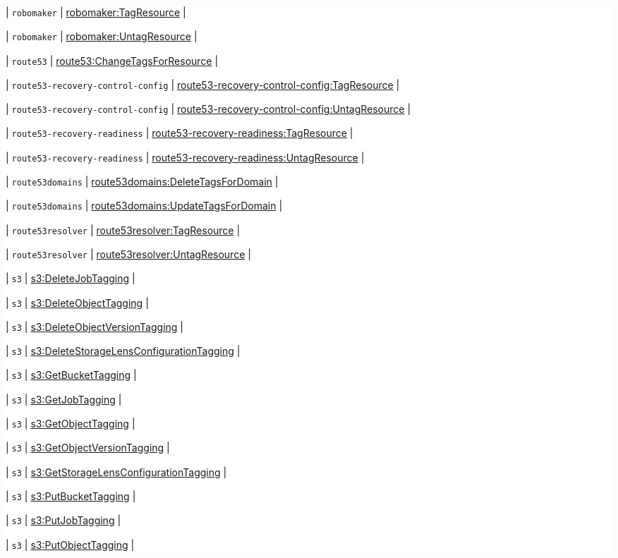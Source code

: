 | `robomaker` | [robomaker:TagResource](../actions.md#robomaker:tagresource) |

| `robomaker` | [robomaker:UntagResource](../actions.md#robomaker:untagresource) |

| `route53` | [route53:ChangeTagsForResource](../actions.md#route53:changetagsforresource) |

| `route53-recovery-control-config` | [route53-recovery-control-config:TagResource](../actions.md#route53-recovery-control-config:tagresource) |

| `route53-recovery-control-config` | [route53-recovery-control-config:UntagResource](../actions.md#route53-recovery-control-config:untagresource) |

| `route53-recovery-readiness` | [route53-recovery-readiness:TagResource](../actions.md#route53-recovery-readiness:tagresource) |

| `route53-recovery-readiness` | [route53-recovery-readiness:UntagResource](../actions.md#route53-recovery-readiness:untagresource) |

| `route53domains` | [route53domains:DeleteTagsForDomain](../actions.md#route53domains:deletetagsfordomain) |

| `route53domains` | [route53domains:UpdateTagsForDomain](../actions.md#route53domains:updatetagsfordomain) |

| `route53resolver` | [route53resolver:TagResource](../actions.md#route53resolver:tagresource) |

| `route53resolver` | [route53resolver:UntagResource](../actions.md#route53resolver:untagresource) |

| `s3` | [s3:DeleteJobTagging](../actions.md#s3:deletejobtagging) |

| `s3` | [s3:DeleteObjectTagging](../actions.md#s3:deleteobjecttagging) |

| `s3` | [s3:DeleteObjectVersionTagging](../actions.md#s3:deleteobjectversiontagging) |

| `s3` | [s3:DeleteStorageLensConfigurationTagging](../actions.md#s3:deletestoragelensconfigurationtagging) |

| `s3` | [s3:GetBucketTagging](../actions.md#s3:getbuckettagging) |

| `s3` | [s3:GetJobTagging](../actions.md#s3:getjobtagging) |

| `s3` | [s3:GetObjectTagging](../actions.md#s3:getobjecttagging) |

| `s3` | [s3:GetObjectVersionTagging](../actions.md#s3:getobjectversiontagging) |

| `s3` | [s3:GetStorageLensConfigurationTagging](../actions.md#s3:getstoragelensconfigurationtagging) |

| `s3` | [s3:PutBucketTagging](../actions.md#s3:putbuckettagging) |

| `s3` | [s3:PutJobTagging](../actions.md#s3:putjobtagging) |

| `s3` | [s3:PutObjectTagging](../actions.md#s3:putobjecttagging) |
